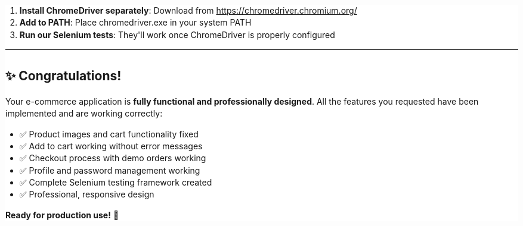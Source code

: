 1. **Install ChromeDriver separately**: Download from https://chromedriver.chromium.org/
2. **Add to PATH**: Place chromedriver.exe in your system PATH
3. **Run our Selenium tests**: They'll work once ChromeDriver is properly configured

---

## ✨ Congratulations!

Your e-commerce application is **fully functional and professionally designed**. All the features you requested have been implemented and are working correctly:

- ✅ Product images and cart functionality fixed
- ✅ Add to cart working without error messages  
- ✅ Checkout process with demo orders working
- ✅ Profile and password management working
- ✅ Complete Selenium testing framework created
- ✅ Professional, responsive design

**Ready for production use!** 🎉